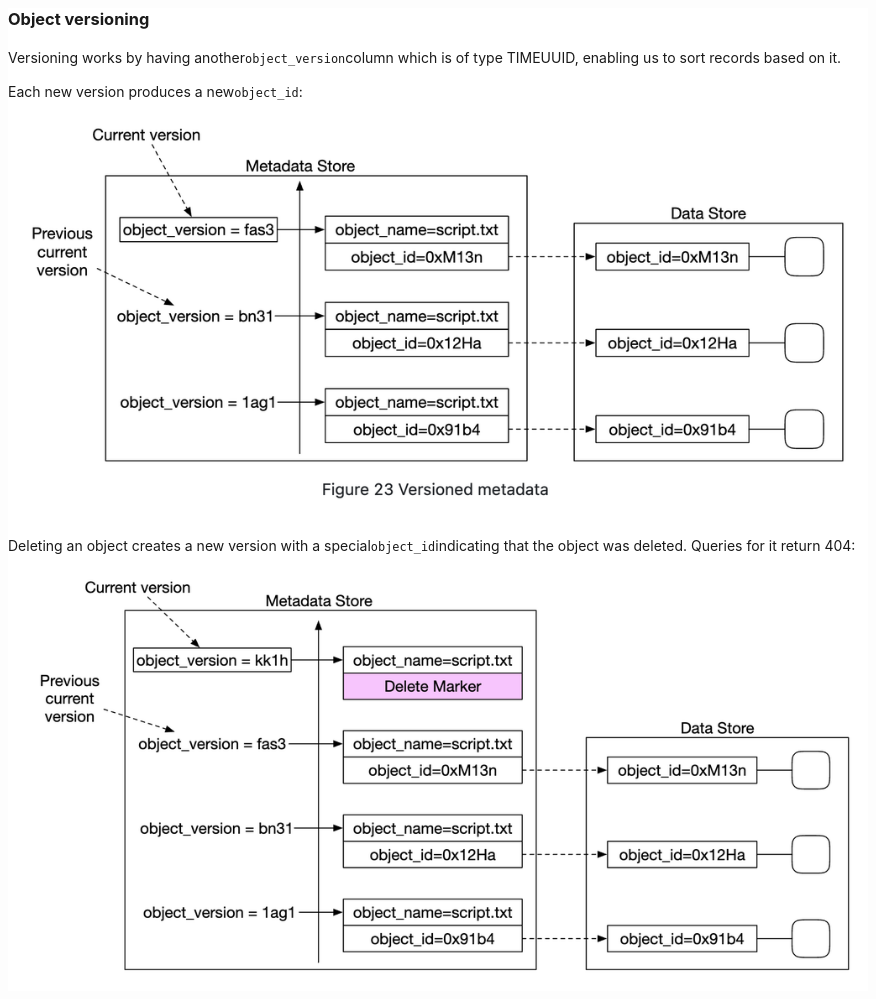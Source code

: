### Object versioning

Versioning works by having another`object_version`column which is of type TIMEUUID, enabling us to sort records based on it.

Each new version produces a new`object_id`:

![object-versioning](../image/system-design-363.png)

Deleting an object creates a new version with a special`object_id`indicating that the object was deleted. Queries for it return 404:

![deleting-versioned-object](../image/system-design-364.png)
